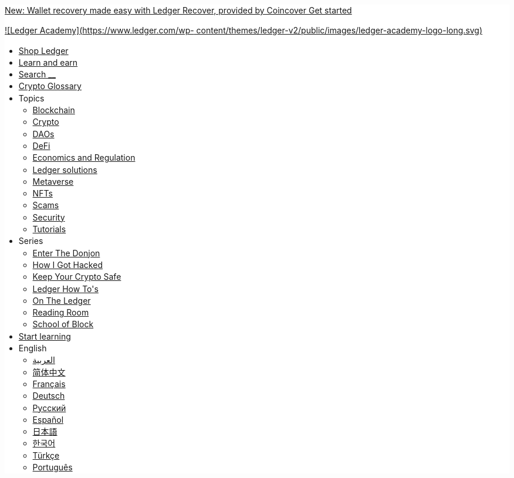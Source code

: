 [ New: Wallet recovery made easy with Ledger Recover, provided by Coincover
Get started ](https://shop.ledger.com/pages/ledger-recover)

[ ![Ledger Academy](https://www.ledger.com/wp-
content/themes/ledger-v2/public/images/ledger-academy-logo-long.svg)
](https://www.ledger.com/academy "Ledger Academy")

  * [ Shop Ledger ](https://shop.ledger.com/)
  * [ Learn and earn  ](https://quest.ledger.com)
  * [ Search __](https://www.ledger.com/academy/library)
  * [ Crypto Glossary ](https://www.ledger.com/academy/glossary)
  * Topics
    * [Blockchain](https://www.ledger.com/academy/library/topic/blockchain)
    * [Crypto](https://www.ledger.com/academy/library/topic/crypto)
    * [DAOs](https://www.ledger.com/academy/library/topic/daos)
    * [DeFi](https://www.ledger.com/academy/library/topic/defi)
    * [Economics and Regulation](https://www.ledger.com/academy/library/topic/economics-and-regulation)
    * [Ledger solutions](https://www.ledger.com/academy/library/topic/ledgersolutions)
    * [Metaverse](https://www.ledger.com/academy/library/topic/metaverse)
    * [NFTs](https://www.ledger.com/academy/library/topic/nfts)
    * [Scams](https://www.ledger.com/academy/library/topic/scams)
    * [Security](https://www.ledger.com/academy/library/topic/security)
    * [Tutorials](https://www.ledger.com/academy/library/topic/tutorials)
  * Series
    * [Enter The Donjon](https://www.ledger.com/academy/series/enter-the-donjon)
    * [How I Got Hacked](https://www.ledger.com/academy/series/how-i-got-hacked)
    * [Keep Your Crypto Safe](https://www.ledger.com/academy/series/get-your-crypto-safe)
    * [Ledger How To's](https://www.ledger.com/academy/series/ledger-how-tos)
    * [On The Ledger](https://www.ledger.com/academy/series/on-the-ledger)
    * [Reading Room](https://www.ledger.com/academy/series/reading-room)
    * [School of Block](https://www.ledger.com/academy/series/school-of-block)
  * [Start learning](https://www.ledger.com/academy/what-is-web-30-everything-you-need-to-know)
  * English
    * [العربية](https://www.ledger.com/ar/academy/%D8%A7%D9%84%D8%B7%D8%B1%D9%8A%D9%82%D8%A9-%D8%A7%D9%84%D8%A3%D9%83%D8%AB%D8%B1-%D8%A3%D9%85%D8%A7%D9%86%D8%A7-%D9%84%D8%A7%D8%B3%D8%AA%D8%AE%D8%AF%D8%A7%D9%85-%D9%85%D9%8A%D8%AA%D8%A7-%D9%85)
    * [简体中文](https://www.ledger.com/zh-hans/academy/%E5%B0%86-metamask-%E4%B8%8E-ledger-%E7%A1%AC%E4%BB%B6%E9%92%B1%E5%8C%85%E9%85%8D%E5%90%88%E4%BD%BF%E7%94%A8%E6%97%B6%E6%9C%80%E4%B8%BA%E5%AE%89%E5%85%A8%E7%9A%84%E6%96%B9%E5%BC%8F)
    * [Français](https://www.ledger.com/fr/academy/la-facon-la-plus-sure-dutiliser-metamask-avec-un-wallet-physique-ledger)
    * [Deutsch](https://www.ledger.com/de/academy/der-sicherste-weg-metamask-mit-einer-ledger-hardware-wallet-zu-verwenden)
    * [Русский](https://www.ledger.com/ru/academy/security/metamask-%D0%B8-%D0%BA%D0%BE%D1%88%D0%B5%D0%BB%D1%8C%D0%BA%D0%B8-ledger-%D1%81%D0%B0%D0%BC%D0%B0%D1%8F-%D0%B1%D0%B5%D0%B7%D0%BE%D0%BF%D0%B0%D1%81%D0%BD%D0%B0%D1%8F-%D0%BA%D0%BE%D0%BC%D0%B1)
    * [Español](https://www.ledger.com/es/academy/la-forma-mas-segura-de-usar-metamask-con-la-billetera-de-hardware-ledger)
    * [日本語](https://www.ledger.com/ja/academy/security/ledger%E3%83%8F%E3%83%BC%E3%83%89%E3%82%A6%E3%82%A7%E3%82%A2%E3%82%A6%E3%82%A9%E3%83%AC%E3%83%83%E3%83%88%E3%81%A7metamask%E3%82%92%E5%AE%89%E5%85%A8%E3%81%AB%E4%BD%BF%E7%94%A8%E3%81%99%E3%82%8B)
    * [한국어](https://www.ledger.com/ko/academy/security/ledger-%ED%95%98%EB%93%9C%EC%9B%A8%EC%96%B4-%EC%A7%80%EA%B0%91%EA%B3%BC-%ED%95%A8%EA%BB%98-%EB%A7%88%ED%83%80%EB%A7%88%EC%8A%A4%ED%81%AC%EB%A5%BC-%EC%82%AC%EC%9A%A9%ED%95%98%EB%8A%94-%EA%B0%80)
    * [Türkçe](https://www.ledger.com/tr/academy/security/metamaski-kullanmanin-en-guvenli-yolu-ledger-donanim-cuzdanidir)
    * [Português](https://www.ledger.com/pt-br/academy/seguranca/a-maneira-mais-segura-de-usar-a-metamask-com-a-carteira-hardware-ledger)
